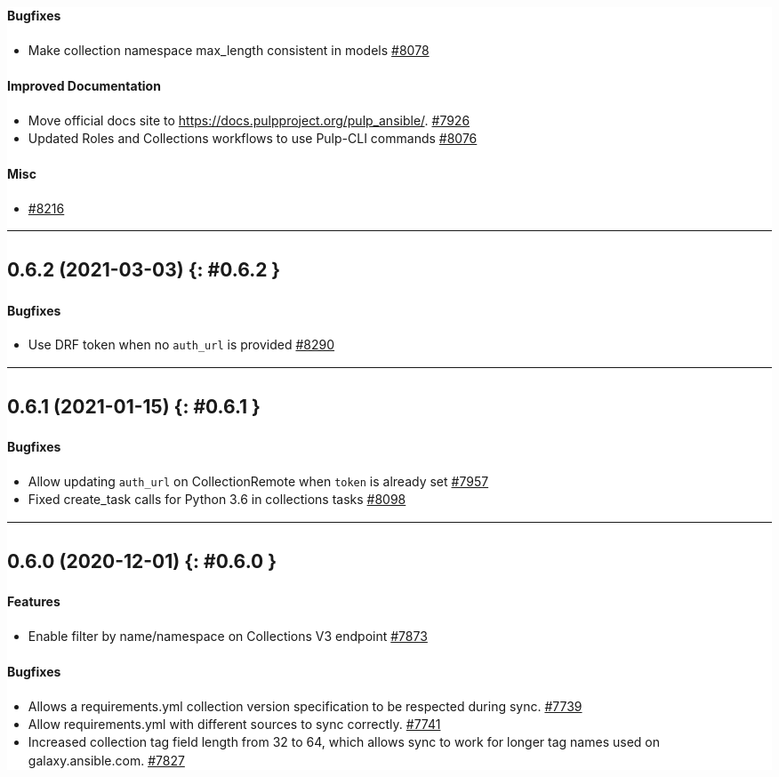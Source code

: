 
#### Bugfixes

-   Make collection namespace max_length consistent in models
    [#8078](https://pulp.plan.io/issues/8078)

#### Improved Documentation

-   Move official docs site to <https://docs.pulpproject.org/pulp_ansible/>.
    [#7926](https://pulp.plan.io/issues/7926)
-   Updated Roles and Collections workflows to use Pulp-CLI commands
    [#8076](https://pulp.plan.io/issues/8076)

#### Misc

-   [#8216](https://pulp.plan.io/issues/8216)

---

## 0.6.2 (2021-03-03) {: #0.6.2 }

#### Bugfixes

-   Use DRF token when no `auth_url` is provided
    [#8290](https://pulp.plan.io/issues/8290)

---

## 0.6.1 (2021-01-15) {: #0.6.1 }

#### Bugfixes

-   Allow updating `auth_url` on CollectionRemote when `token` is already set
    [#7957](https://pulp.plan.io/issues/7957)
-   Fixed create_task calls for Python 3.6 in collections tasks
    [#8098](https://pulp.plan.io/issues/8098)

---

## 0.6.0 (2020-12-01) {: #0.6.0 }

#### Features

-   Enable filter by name/namespace on Collections V3 endpoint
    [#7873](https://pulp.plan.io/issues/7873)

#### Bugfixes

-   Allows a requirements.yml collection version specification to be respected during sync.
    [#7739](https://pulp.plan.io/issues/7739)
-   Allow requirements.yml with different sources to sync correctly.
    [#7741](https://pulp.plan.io/issues/7741)
-   Increased collection tag field length from 32 to 64, which allows sync to work for longer tag names
    used on galaxy.ansible.com.
    [#7827](https://pulp.plan.io/issues/7827)
